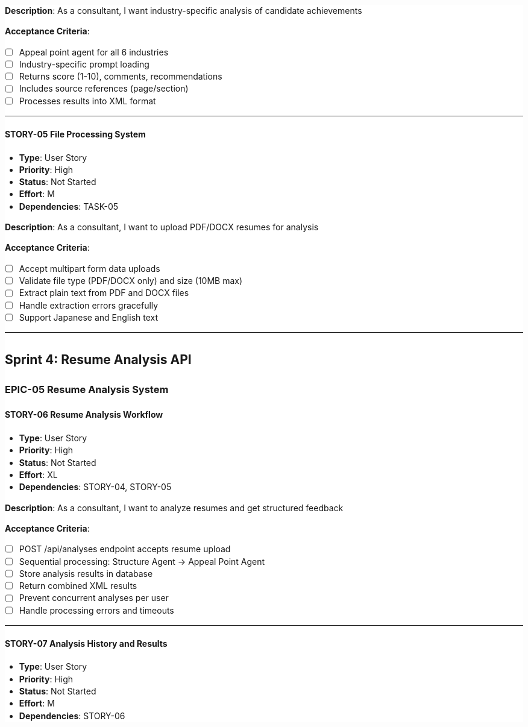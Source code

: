 **Description**: As a consultant, I want industry-specific analysis of candidate achievements

**Acceptance Criteria**:
- [ ] Appeal point agent for all 6 industries
- [ ] Industry-specific prompt loading
- [ ] Returns score (1-10), comments, recommendations
- [ ] Includes source references (page/section)
- [ ] Processes results into XML format

---

#### STORY-05 File Processing System
- **Type**: User Story
- **Priority**: High
- **Status**: Not Started
- **Effort**: M
- **Dependencies**: TASK-05

**Description**: As a consultant, I want to upload PDF/DOCX resumes for analysis

**Acceptance Criteria**:
- [ ] Accept multipart form data uploads
- [ ] Validate file type (PDF/DOCX only) and size (10MB max)
- [ ] Extract plain text from PDF and DOCX files
- [ ] Handle extraction errors gracefully
- [ ] Support Japanese and English text

---

## Sprint 4: Resume Analysis API

### EPIC-05 Resume Analysis System

#### STORY-06 Resume Analysis Workflow
- **Type**: User Story
- **Priority**: High
- **Status**: Not Started
- **Effort**: XL
- **Dependencies**: STORY-04, STORY-05

**Description**: As a consultant, I want to analyze resumes and get structured feedback

**Acceptance Criteria**:
- [ ] POST /api/analyses endpoint accepts resume upload
- [ ] Sequential processing: Structure Agent → Appeal Point Agent
- [ ] Store analysis results in database
- [ ] Return combined XML results
- [ ] Prevent concurrent analyses per user
- [ ] Handle processing errors and timeouts

---

#### STORY-07 Analysis History and Results
- **Type**: User Story
- **Priority**: High
- **Status**: Not Started
- **Effort**: M
- **Dependencies**: STORY-06
